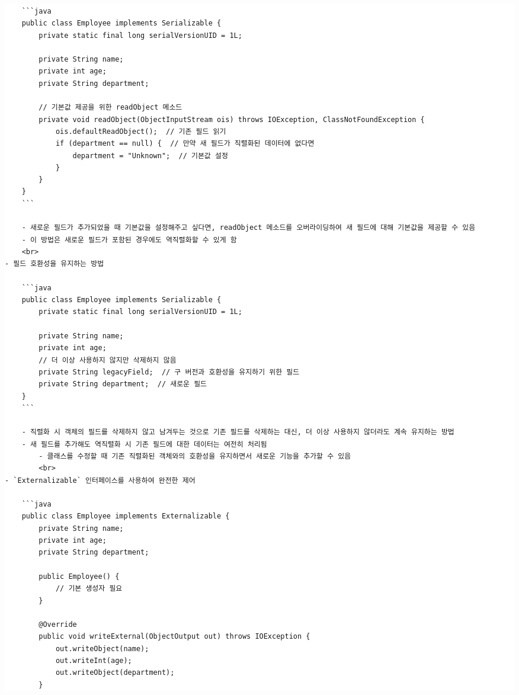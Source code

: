         ```java
        public class Employee implements Serializable {
            private static final long serialVersionUID = 1L;
            
            private String name;
            private int age;
            private String department;
        
            // 기본값 제공을 위한 readObject 메소드
            private void readObject(ObjectInputStream ois) throws IOException, ClassNotFoundException {
                ois.defaultReadObject();  // 기존 필드 읽기
                if (department == null) {  // 만약 새 필드가 직렬화된 데이터에 없다면
                    department = "Unknown";  // 기본값 설정
                }
            }
        }
        ```
        
        - 새로운 필드가 추가되었을 때 기본값을 설정해주고 싶다면, readObject 메소드를 오버라이딩하여 새 필드에 대해 기본값을 제공할 수 있음
        - 이 방법은 새로운 필드가 포함된 경우에도 역직렬화할 수 있게 함
        <br>
    - 필드 호환성을 유지하는 방법
        
        ```java
        public class Employee implements Serializable {
            private static final long serialVersionUID = 1L;
            
            private String name;
            private int age;
            // 더 이상 사용하지 않지만 삭제하지 않음
            private String legacyField;  // 구 버전과 호환성을 유지하기 위한 필드
            private String department;  // 새로운 필드
        }
        ```
        
        - 직렬화 시 객체의 필드를 삭제하지 않고 남겨두는 것으로 기존 필드를 삭제하는 대신, 더 이상 사용하지 않더라도 계속 유지하는 방법
        - 새 필드를 추가해도 역직렬화 시 기존 필드에 대한 데이터는 여전히 처리됨
            - 클래스를 수정할 때 기존 직렬화된 객체와의 호환성을 유지하면서 새로운 기능을 추가할 수 있음
            <br>
    - `Externalizable` 인터페이스를 사용하여 완전한 제어
        
        ```java
        public class Employee implements Externalizable {
            private String name;
            private int age;
            private String department;
            
            public Employee() {
                // 기본 생성자 필요
            }
        
            @Override
            public void writeExternal(ObjectOutput out) throws IOException {
                out.writeObject(name);
                out.writeInt(age);
                out.writeObject(department);
            }
        